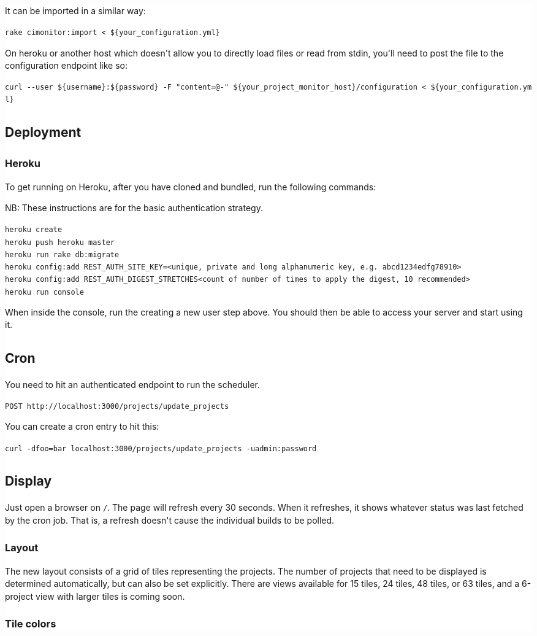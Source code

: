 It can be imported in a similar way:

    rake cimonitor:import < ${your_configuration.yml}

On heroku or another host which doesn't allow you to directly load files or
read from stdin, you'll need to post the file to the configuration endpoint
like so:

    curl --user ${username}:${password} -F "content=@-" ${your_project_monitor_host}/configuration < ${your_configuration.yml}

## Deployment

### Heroku

To get running on Heroku, after you have cloned and bundled, run the following commands:

NB: These instructions are for the basic authentication strategy. 

    heroku create
    heroku push heroku master
    heroku run rake db:migrate
    heroku config:add REST_AUTH_SITE_KEY=<unique, private and long alphanumeric key, e.g. abcd1234edfg78910>
    heroku config:add REST_AUTH_DIGEST_STRETCHES<count of number of times to apply the digest, 10 recommended>
    heroku run console 

When inside the console, run the creating a new user step above. You should then be able to access your server and start using it.

## Cron

You need to hit an authenticated endpoint to run the scheduler. 

    POST http://localhost:3000/projects/update_projects

You can create a cron entry to hit this:

    curl -dfoo=bar localhost:3000/projects/update_projects -uadmin:password

## Display

Just open a browser on `/`. The page will refresh every 30 seconds. When it
refreshes, it shows whatever status was last fetched by the cron job. That is,
a refresh doesn't cause the individual builds to be polled.

### Layout

The new layout consists of a grid of tiles representing the projects.  The
number of projects that need to be displayed is determined automatically, but
can also be set explicitly.  There are views available for 15 tiles, 24 tiles,
48 tiles, or 63 tiles, and a 6-project view with larger tiles is coming soon.

### Tile colors
